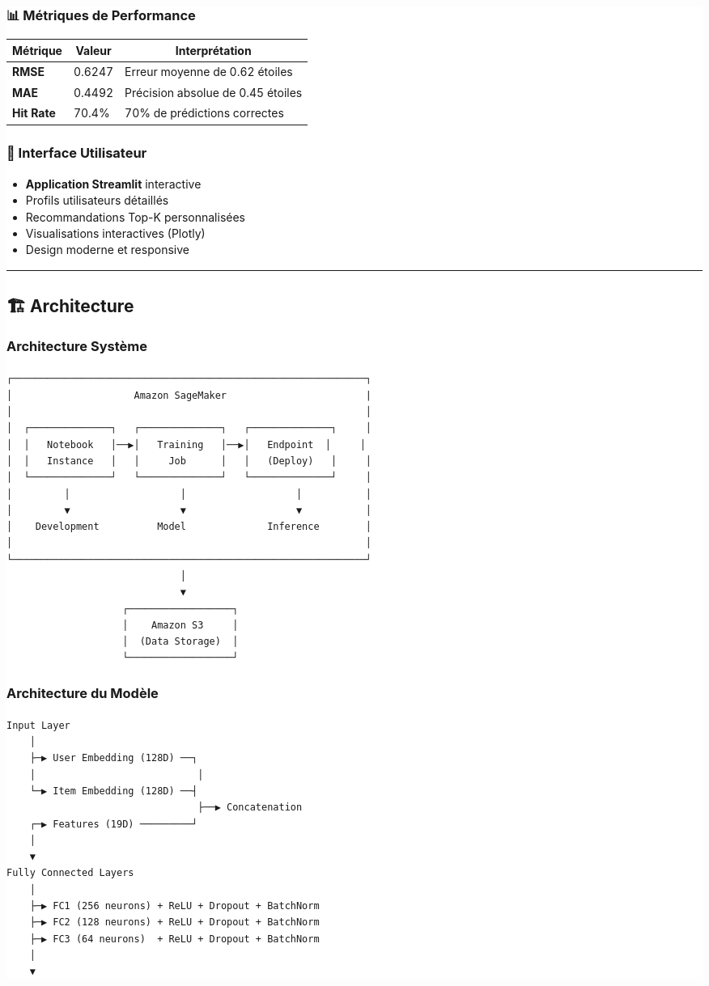 ### 📊 Métriques de Performance

| Métrique | Valeur | Interprétation |
|----------|--------|----------------|
| **RMSE** | 0.6247 | Erreur moyenne de 0.62 étoiles |
| **MAE** | 0.4492 | Précision absolue de 0.45 étoiles |
| **Hit Rate** | 70.4% | 70% de prédictions correctes |

### 🎨 Interface Utilisateur

- **Application Streamlit** interactive
- Profils utilisateurs détaillés
- Recommandations Top-K personnalisées
- Visualisations interactives (Plotly)
- Design moderne et responsive

---

## 🏗️ Architecture

### Architecture Système

```
┌─────────────────────────────────────────────────────────────┐
│                     Amazon SageMaker                        |
│                                                             │
│  ┌──────────────┐   ┌──────────────┐   ┌──────────────┐     │
│  │   Notebook   │──▶│   Training   │──▶│   Endpoint  │     │  
│  │   Instance   │   │     Job      │   │   (Deploy)   │     │
│  └──────────────┘   └──────────────┘   └──────────────┘     │
│         │                   │                   │           │
│         ▼                   ▼                   ▼           │
│    Development          Model              Inference        │
│                                                             │
└─────────────────────────────────────────────────────────────┘
                              │
                              ▼
                    ┌──────────────────┐
                    │    Amazon S3     │
                    │  (Data Storage)  │
                    └──────────────────┘
```

### Architecture du Modèle

```
Input Layer
    │
    ├─▶ User Embedding (128D) ──┐
    │                            │
    └─▶ Item Embedding (128D) ──┤
                                 ├──▶ Concatenation
    ┌─▶ Features (19D) ─────────┘
    │
    ▼
Fully Connected Layers
    │
    ├─▶ FC1 (256 neurons) + ReLU + Dropout + BatchNorm
    ├─▶ FC2 (128 neurons) + ReLU + Dropout + BatchNorm
    ├─▶ FC3 (64 neurons)  + ReLU + Dropout + BatchNorm
    │
    ▼
```
